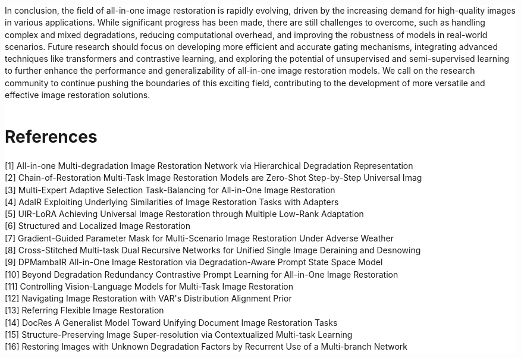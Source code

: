 In conclusion, the field of all-in-one image restoration is rapidly evolving, driven by the increasing demand for high-quality images in various applications. While significant progress has been made, there are still challenges to overcome, such as handling complex and mixed degradations, reducing computational overhead, and improving the robustness of models in real-world scenarios. Future research should focus on developing more efficient and accurate gating mechanisms, integrating advanced techniques like transformers and contrastive learning, and exploring the potential of unsupervised and semi-supervised learning to further enhance the performance and generalizability of all-in-one image restoration models. We call on the research community to continue pushing the boundaries of this exciting field, contributing to the development of more versatile and effective image restoration solutions.

# References
[1] All-in-one Multi-degradation Image Restoration Network via Hierarchical  Degradation Representation  
[2] Chain-of-Restoration  Multi-Task Image Restoration Models are Zero-Shot  Step-by-Step Universal Imag  
[3] Multi-Expert Adaptive Selection  Task-Balancing for All-in-One Image  Restoration  
[4] AdaIR  Exploiting Underlying Similarities of Image Restoration Tasks  with Adapters  
[5] UIR-LoRA  Achieving Universal Image Restoration through Multiple  Low-Rank Adaptation  
[6] Structured and Localized Image Restoration  
[7] Gradient-Guided Parameter Mask for Multi-Scenario Image Restoration  Under Adverse Weather  
[8] Cross-Stitched Multi-task Dual Recursive Networks for Unified Single  Image Deraining and Desnowing  
[9] DPMambaIR All-in-One Image Restoration via Degradation-Aware Prompt  State Space Model  
[10] Beyond Degradation Redundancy  Contrastive Prompt Learning for  All-in-One Image Restoration  
[11] Controlling Vision-Language Models for Multi-Task Image Restoration  
[12] Navigating Image Restoration with VAR's Distribution Alignment Prior  
[13] Referring Flexible Image Restoration  
[14] DocRes  A Generalist Model Toward Unifying Document Image Restoration  Tasks  
[15] Structure-Preserving Image Super-resolution via Contextualized  Multi-task Learning  
[16] Restoring Images with Unknown Degradation Factors by Recurrent Use of a  Multi-branch Network  